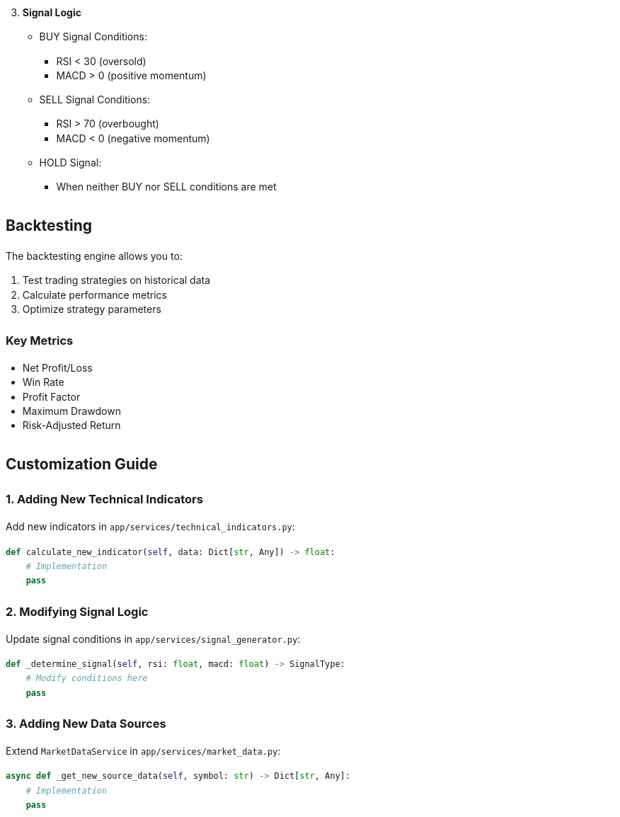 3. **Signal Logic**
   - BUY Signal Conditions:
     - RSI < 30 (oversold)
     - MACD > 0 (positive momentum)
   
   - SELL Signal Conditions:
     - RSI > 70 (overbought)
     - MACD < 0 (negative momentum)
   
   - HOLD Signal:
     - When neither BUY nor SELL conditions are met

## Backtesting

The backtesting engine allows you to:
1. Test trading strategies on historical data
2. Calculate performance metrics
3. Optimize strategy parameters

### Key Metrics
- Net Profit/Loss
- Win Rate
- Profit Factor
- Maximum Drawdown
- Risk-Adjusted Return

## Customization Guide

### 1. Adding New Technical Indicators

Add new indicators in `app/services/technical_indicators.py`:
```python
def calculate_new_indicator(self, data: Dict[str, Any]) -> float:
    # Implementation
    pass
```

### 2. Modifying Signal Logic

Update signal conditions in `app/services/signal_generator.py`:
```python
def _determine_signal(self, rsi: float, macd: float) -> SignalType:
    # Modify conditions here
    pass
```

### 3. Adding New Data Sources

Extend `MarketDataService` in `app/services/market_data.py`:
```python
async def _get_new_source_data(self, symbol: str) -> Dict[str, Any]:
    # Implementation
    pass
```
